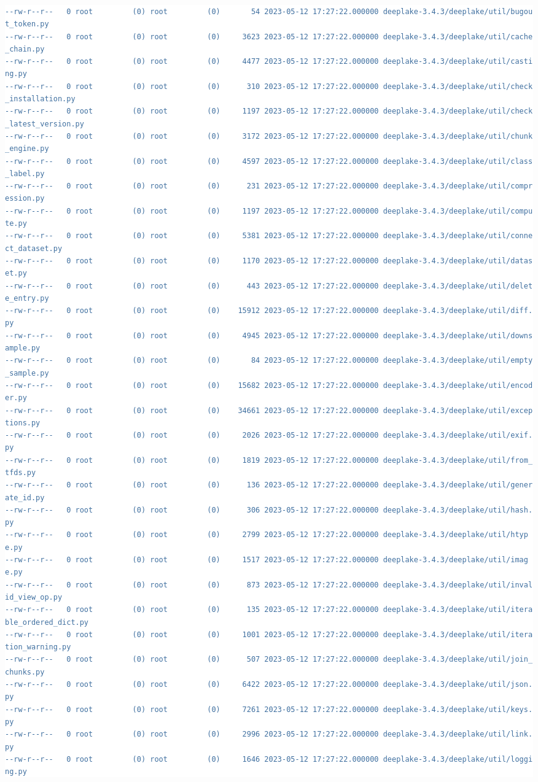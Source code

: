 ```diff
--rw-r--r--   0 root         (0) root         (0)       54 2023-05-12 17:27:22.000000 deeplake-3.4.3/deeplake/util/bugout_token.py
--rw-r--r--   0 root         (0) root         (0)     3623 2023-05-12 17:27:22.000000 deeplake-3.4.3/deeplake/util/cache_chain.py
--rw-r--r--   0 root         (0) root         (0)     4477 2023-05-12 17:27:22.000000 deeplake-3.4.3/deeplake/util/casting.py
--rw-r--r--   0 root         (0) root         (0)      310 2023-05-12 17:27:22.000000 deeplake-3.4.3/deeplake/util/check_installation.py
--rw-r--r--   0 root         (0) root         (0)     1197 2023-05-12 17:27:22.000000 deeplake-3.4.3/deeplake/util/check_latest_version.py
--rw-r--r--   0 root         (0) root         (0)     3172 2023-05-12 17:27:22.000000 deeplake-3.4.3/deeplake/util/chunk_engine.py
--rw-r--r--   0 root         (0) root         (0)     4597 2023-05-12 17:27:22.000000 deeplake-3.4.3/deeplake/util/class_label.py
--rw-r--r--   0 root         (0) root         (0)      231 2023-05-12 17:27:22.000000 deeplake-3.4.3/deeplake/util/compression.py
--rw-r--r--   0 root         (0) root         (0)     1197 2023-05-12 17:27:22.000000 deeplake-3.4.3/deeplake/util/compute.py
--rw-r--r--   0 root         (0) root         (0)     5381 2023-05-12 17:27:22.000000 deeplake-3.4.3/deeplake/util/connect_dataset.py
--rw-r--r--   0 root         (0) root         (0)     1170 2023-05-12 17:27:22.000000 deeplake-3.4.3/deeplake/util/dataset.py
--rw-r--r--   0 root         (0) root         (0)      443 2023-05-12 17:27:22.000000 deeplake-3.4.3/deeplake/util/delete_entry.py
--rw-r--r--   0 root         (0) root         (0)    15912 2023-05-12 17:27:22.000000 deeplake-3.4.3/deeplake/util/diff.py
--rw-r--r--   0 root         (0) root         (0)     4945 2023-05-12 17:27:22.000000 deeplake-3.4.3/deeplake/util/downsample.py
--rw-r--r--   0 root         (0) root         (0)       84 2023-05-12 17:27:22.000000 deeplake-3.4.3/deeplake/util/empty_sample.py
--rw-r--r--   0 root         (0) root         (0)    15682 2023-05-12 17:27:22.000000 deeplake-3.4.3/deeplake/util/encoder.py
--rw-r--r--   0 root         (0) root         (0)    34661 2023-05-12 17:27:22.000000 deeplake-3.4.3/deeplake/util/exceptions.py
--rw-r--r--   0 root         (0) root         (0)     2026 2023-05-12 17:27:22.000000 deeplake-3.4.3/deeplake/util/exif.py
--rw-r--r--   0 root         (0) root         (0)     1819 2023-05-12 17:27:22.000000 deeplake-3.4.3/deeplake/util/from_tfds.py
--rw-r--r--   0 root         (0) root         (0)      136 2023-05-12 17:27:22.000000 deeplake-3.4.3/deeplake/util/generate_id.py
--rw-r--r--   0 root         (0) root         (0)      306 2023-05-12 17:27:22.000000 deeplake-3.4.3/deeplake/util/hash.py
--rw-r--r--   0 root         (0) root         (0)     2799 2023-05-12 17:27:22.000000 deeplake-3.4.3/deeplake/util/htype.py
--rw-r--r--   0 root         (0) root         (0)     1517 2023-05-12 17:27:22.000000 deeplake-3.4.3/deeplake/util/image.py
--rw-r--r--   0 root         (0) root         (0)      873 2023-05-12 17:27:22.000000 deeplake-3.4.3/deeplake/util/invalid_view_op.py
--rw-r--r--   0 root         (0) root         (0)      135 2023-05-12 17:27:22.000000 deeplake-3.4.3/deeplake/util/iterable_ordered_dict.py
--rw-r--r--   0 root         (0) root         (0)     1001 2023-05-12 17:27:22.000000 deeplake-3.4.3/deeplake/util/iteration_warning.py
--rw-r--r--   0 root         (0) root         (0)      507 2023-05-12 17:27:22.000000 deeplake-3.4.3/deeplake/util/join_chunks.py
--rw-r--r--   0 root         (0) root         (0)     6422 2023-05-12 17:27:22.000000 deeplake-3.4.3/deeplake/util/json.py
--rw-r--r--   0 root         (0) root         (0)     7261 2023-05-12 17:27:22.000000 deeplake-3.4.3/deeplake/util/keys.py
--rw-r--r--   0 root         (0) root         (0)     2996 2023-05-12 17:27:22.000000 deeplake-3.4.3/deeplake/util/link.py
--rw-r--r--   0 root         (0) root         (0)     1646 2023-05-12 17:27:22.000000 deeplake-3.4.3/deeplake/util/logging.py
```